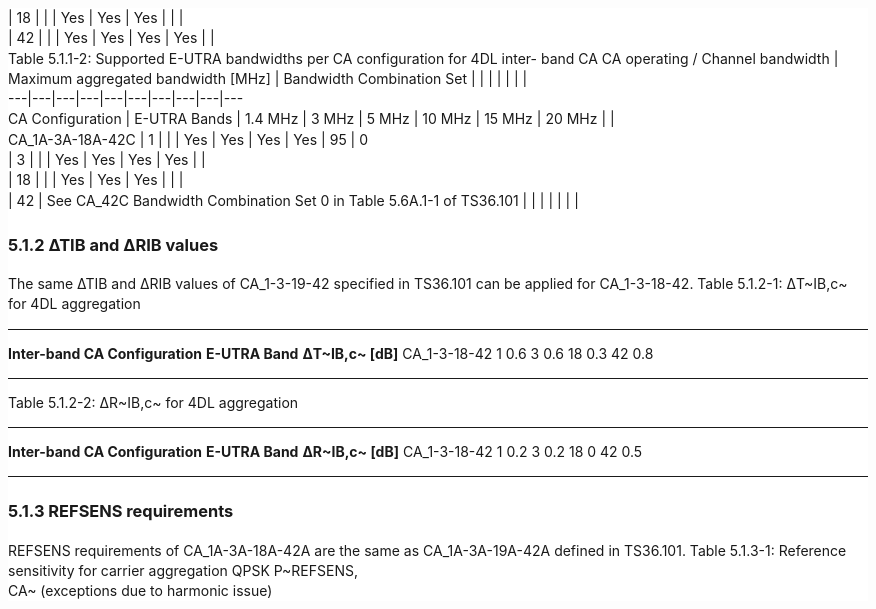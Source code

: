 | 18 |  |  | Yes | Yes | Yes |  |  |   
| 42 |  |  | Yes | Yes | Yes | Yes |  |   
Table 5.1.1-2: Supported E-UTRA bandwidths per CA configuration for 4DL inter-
band CA
CA operating / Channel bandwidth | Maximum aggregated bandwidth [MHz] | Bandwidth Combination Set |  |  |  |  |  |  |   
---|---|---|---|---|---|---|---|---|---  
CA Configuration | E-UTRA Bands | 1.4 MHz | 3 MHz | 5 MHz | 10 MHz | 15 MHz | 20 MHz |  |   
CA_1A-3A-18A-42C | 1 |  |  | Yes | Yes | Yes | Yes | 95 | 0  
| 3 |  |  | Yes | Yes | Yes | Yes |  |   
| 18 |  |  | Yes | Yes | Yes |  |  |   
| 42 | See CA_42C Bandwidth Combination Set 0 in Table 5.6A.1-1 of TS36.101 |  |  |  |  |  |  |   
### 5.1.2 ∆TIB and ∆RIB values
The same ∆TIB and ∆RIB values of CA_1-3-19-42 specified in TS36.101 can be
applied for CA_1-3-18-42.
Table 5.1.2-1: ΔT~IB,c~ for 4DL aggregation
* * *
**Inter-band CA Configuration** **E-UTRA Band** **ΔT~IB,c~ [dB]** CA_1-3-18-42
1 0.6 3 0.6 18 0.3 42 0.8
* * *
Table 5.1.2-2: ΔR~IB,c~ for 4DL aggregation
* * *
**Inter-band CA Configuration** **E-UTRA Band** **ΔR~IB,c~ [dB]** CA_1-3-18-42
1 0.2 3 0.2 18 0 42 0.5
* * *
### 5.1.3 REFSENS requirements
REFSENS requirements of CA_1A-3A-18A-42A are the same as CA_1A-3A-19A-42A
defined in TS36.101.
Table 5.1.3-1: Reference sensitivity for carrier aggregation QPSK P~REFSENS,\
CA~ (exceptions due to harmonic issue)